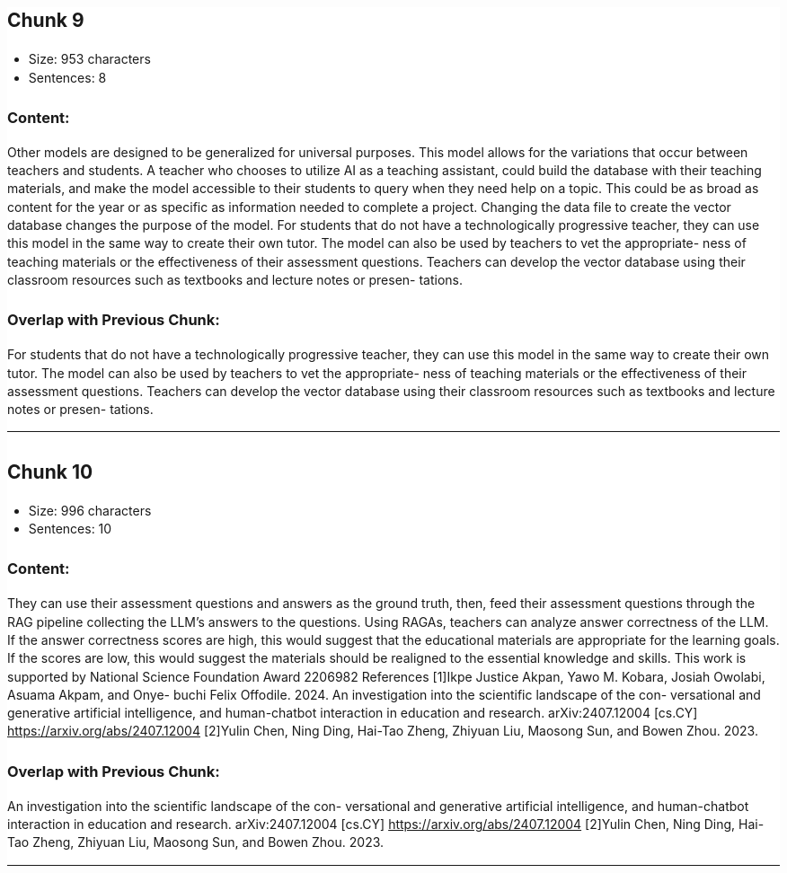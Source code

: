 
## Chunk 9

- Size: 953 characters
- Sentences: 8

### Content:

Other models are designed to be generalized for universal purposes. This model allows for the variations that occur between teachers and students. A teacher who chooses to utilize AI as a teaching assistant, could build the database with their teaching materials, and make the model accessible to their students to query when they need help on a topic. This could be as broad as content for the year or as specific as information needed to complete a project. Changing the data file to create the vector database changes the purpose of the model. For students that do not have a technologically progressive teacher, they can use this model in the same way to create their own tutor. The model can also be used by teachers to vet the appropriate- ness of teaching materials or the effectiveness of their assessment questions. Teachers can develop the vector database using their classroom resources such as textbooks and lecture notes or presen- tations.

### Overlap with Previous Chunk:

For students that do not have a technologically progressive teacher, they can use this model in the same way to create their own tutor. The model can also be used by teachers to vet the appropriate- ness of teaching materials or the effectiveness of their assessment questions. Teachers can develop the vector database using their classroom resources such as textbooks and lecture notes or presen- tations.

---

## Chunk 10

- Size: 996 characters
- Sentences: 10

### Content:

They can use their assessment questions and answers as the ground truth, then, feed their assessment questions through the RAG pipeline collecting the LLM’s answers to the questions. Using RAGAs, teachers can analyze answer correctness of the LLM. If the answer correctness scores are high, this would suggest that the educational materials are appropriate for the learning goals. If the scores are low, this would suggest the materials should be realigned to the essential knowledge and skills. This work is supported by National Science Foundation Award 2206982 References [1]Ikpe Justice Akpan, Yawo M. Kobara, Josiah Owolabi, Asuama Akpam, and Onye- buchi Felix Offodile. 2024. An investigation into the scientific landscape of the con- versational and generative artificial intelligence, and human-chatbot interaction in education and research. arXiv:2407.12004 [cs.CY] https://arxiv.org/abs/2407.12004 [2]Yulin Chen, Ning Ding, Hai-Tao Zheng, Zhiyuan Liu, Maosong Sun, and Bowen Zhou. 2023.

### Overlap with Previous Chunk:

An investigation into the scientific landscape of the con- versational and generative artificial intelligence, and human-chatbot interaction in education and research. arXiv:2407.12004 [cs.CY] https://arxiv.org/abs/2407.12004 [2]Yulin Chen, Ning Ding, Hai-Tao Zheng, Zhiyuan Liu, Maosong Sun, and Bowen Zhou. 2023.

---